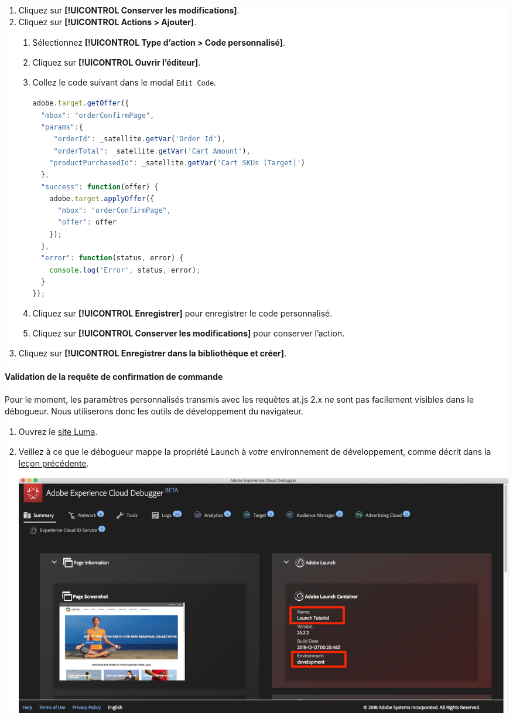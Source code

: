    1. Cliquez sur **[!UICONTROL Conserver les modifications]**.
1. Cliquez sur **[!UICONTROL Actions &gt; Ajouter]**.
   1. Sélectionnez **[!UICONTROL Type d’action &gt; Code personnalisé]**.
   1. Cliquez sur **[!UICONTROL Ouvrir l’éditeur]**.
   1. Collez le code suivant dans le modal `Edit Code`.

      ```javascript
      adobe.target.getOffer({
        "mbox": "orderConfirmPage",
        "params":{
           "orderId": _satellite.getVar('Order Id'),
           "orderTotal": _satellite.getVar('Cart Amount'),
          "productPurchasedId": _satellite.getVar('Cart SKUs (Target)')
        },
        "success": function(offer) {
          adobe.target.applyOffer({
            "mbox": "orderConfirmPage",
            "offer": offer
          });
        },
        "error": function(status, error) {
          console.log('Error', status, error);
        }
      });
      ```

   1. Cliquez sur **[!UICONTROL Enregistrer]** pour enregistrer le code personnalisé.
   1. Cliquez sur **[!UICONTROL Conserver les modifications]** pour conserver l’action.
1. Cliquez sur **[!UICONTROL Enregistrer dans la bibliothèque et créer]**.

#### Validation de la requête de confirmation de commande

Pour le moment, les paramètres personnalisés transmis avec les requêtes at.js 2.x ne sont pas facilement visibles dans le débogueur. Nous utiliserons donc les outils de développement du navigateur.

1. Ouvrez le [site Luma](https://luma.enablementadobe.com/content/luma/us/en.html).

1. Veillez à ce que le débogueur mappe la propriété Launch à *votre* environnement de développement, comme décrit dans la [leçon précédente](launch-switch-environments.md).

   ![Votre environnement de développement Launch affiché dans Debugger](images/switchEnvironments-debuggerOnWeRetail.png)
